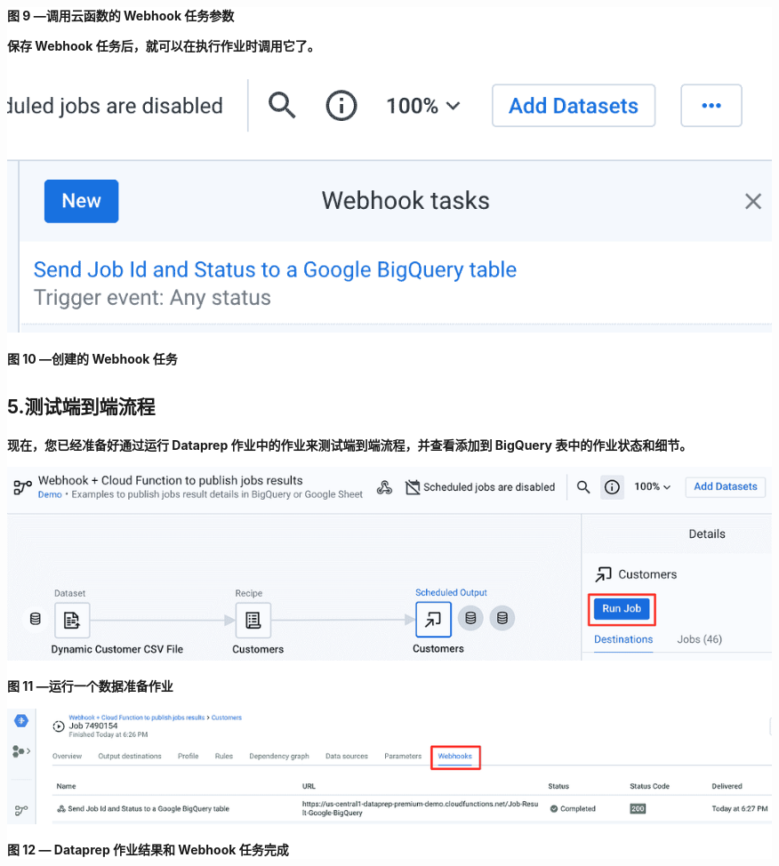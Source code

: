 ****图 9 —调用云函数的 Webhook 任务参数****

****保存 Webhook 任务后，就可以在执行作业时调用它了。****

****![](img/4e17130394102755f6b47eb2da5b9e8b.png)****

****图 10 —创建的 Webhook 任务****

## ****5.测试端到端流程****

****现在，您已经准备好通过运行 Dataprep 作业中的作业来测试端到端流程，并查看添加到 BigQuery 表中的作业状态和细节。****

****![](img/ce8f48213200c4def737253ff49eddd6.png)****

****图 11 —运行一个数据准备作业****

****![](img/5085b81dd131343eacb04cd83b963326.png)****

****图 12 — Dataprep 作业结果和 Webhook 任务完成****
